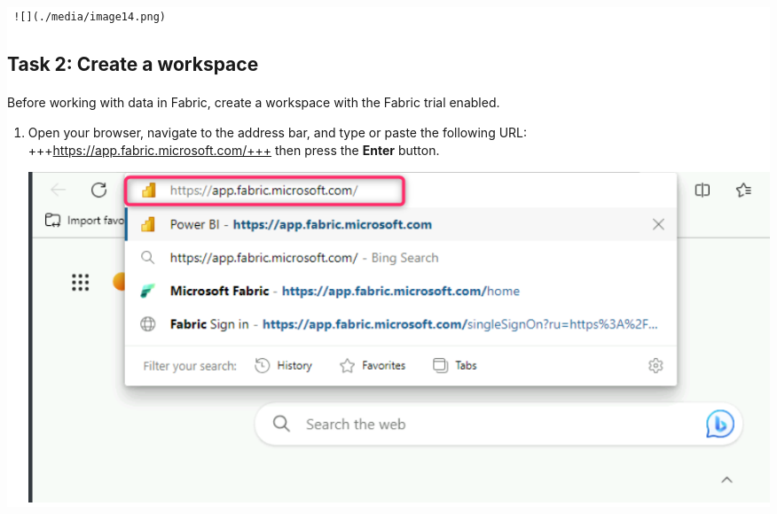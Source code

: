      ![](./media/image14.png)

## Task 2: Create a workspace

Before working with data in Fabric, create a workspace with the Fabric
trial enabled.

1.  Open your browser, navigate to the address bar, and type or paste
    the following URL: +++https://app.fabric.microsoft.com/+++ then press the
    **Enter** button.

     ![](./media/image15.png)
